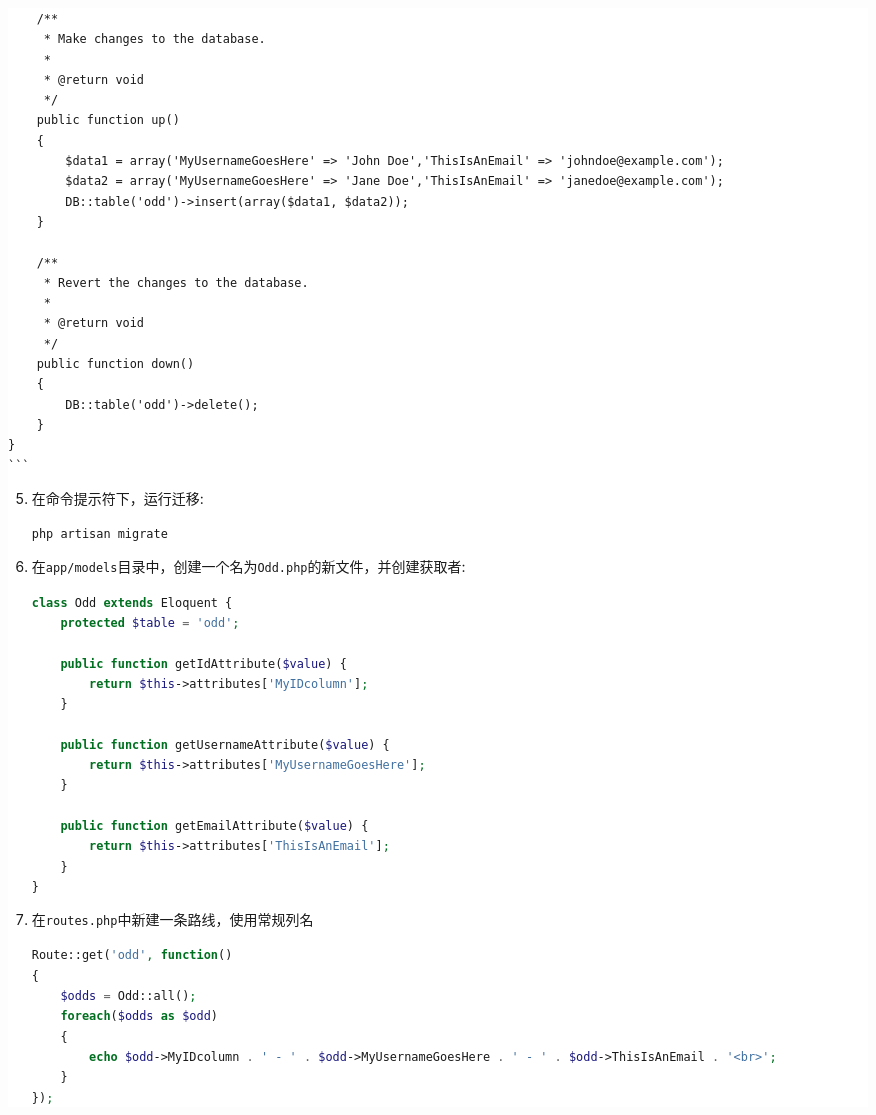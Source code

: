         /**
         * Make changes to the database.
         *
         * @return void
         */
        public function up()
        {
            $data1 = array('MyUsernameGoesHere' => 'John Doe','ThisIsAnEmail' => 'johndoe@example.com');
            $data2 = array('MyUsernameGoesHere' => 'Jane Doe','ThisIsAnEmail' => 'janedoe@example.com');
            DB::table('odd')->insert(array($data1, $data2));
        }

        /**
         * Revert the changes to the database.
         *
         * @return void
         */
        public function down()
        {
            DB::table('odd')->delete();
        }
    }
    ```

5.  在命令提示符下，运行迁移:

    ```php
    php artisan migrate

    ```

6.  在`app/models`目录中，创建一个名为`Odd.php`的新文件，并创建获取者:

    ```php
    class Odd extends Eloquent {
        protected $table = 'odd';

        public function getIdAttribute($value) {
            return $this->attributes['MyIDcolumn'];
        }

        public function getUsernameAttribute($value) {
            return $this->attributes['MyUsernameGoesHere'];
        }

        public function getEmailAttribute($value) {
            return $this->attributes['ThisIsAnEmail'];
        }
    }
    ```

7.  在`routes.php`中新建一条路线，使用常规列名

    ```php
    Route::get('odd', function()
    {
        $odds = Odd::all();
        foreach($odds as $odd) 
        {
            echo $odd->MyIDcolumn . ' - ' . $odd->MyUsernameGoesHere . ' - ' . $odd->ThisIsAnEmail . '<br>';
        }
    });
    ```

